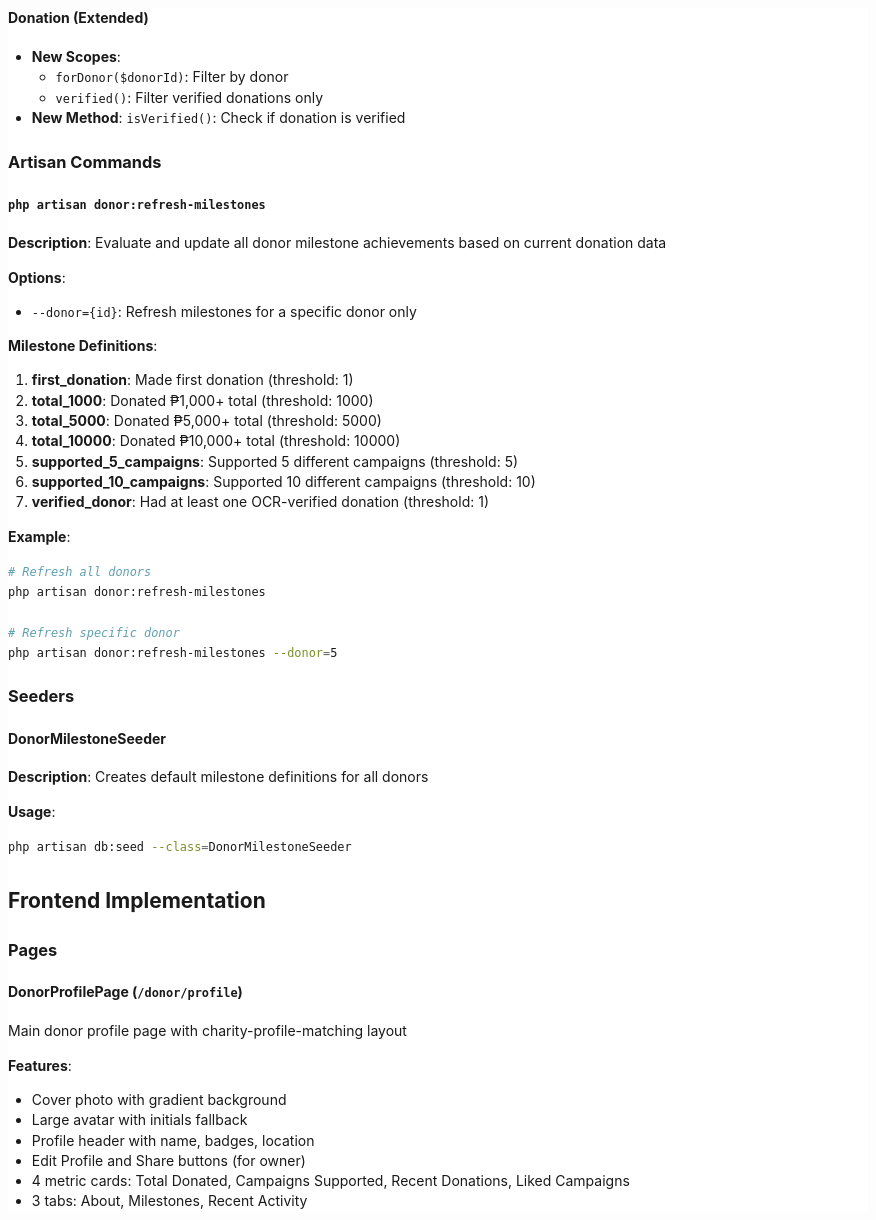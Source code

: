 #### Donation (Extended)
- **New Scopes**:
  - `forDonor($donorId)`: Filter by donor
  - `verified()`: Filter verified donations only
- **New Method**: `isVerified()`: Check if donation is verified

### Artisan Commands

#### `php artisan donor:refresh-milestones`
**Description**: Evaluate and update all donor milestone achievements based on current donation data

**Options**:
- `--donor={id}`: Refresh milestones for a specific donor only

**Milestone Definitions**:
1. **first_donation**: Made first donation (threshold: 1)
2. **total_1000**: Donated ₱1,000+ total (threshold: 1000)
3. **total_5000**: Donated ₱5,000+ total (threshold: 5000)
4. **total_10000**: Donated ₱10,000+ total (threshold: 10000)
5. **supported_5_campaigns**: Supported 5 different campaigns (threshold: 5)
6. **supported_10_campaigns**: Supported 10 different campaigns (threshold: 10)
7. **verified_donor**: Had at least one OCR-verified donation (threshold: 1)

**Example**:
```bash
# Refresh all donors
php artisan donor:refresh-milestones

# Refresh specific donor
php artisan donor:refresh-milestones --donor=5
```

### Seeders

#### DonorMilestoneSeeder
**Description**: Creates default milestone definitions for all donors

**Usage**:
```bash
php artisan db:seed --class=DonorMilestoneSeeder
```

## Frontend Implementation

### Pages

#### DonorProfilePage (`/donor/profile`)
Main donor profile page with charity-profile-matching layout

**Features**:
- Cover photo with gradient background
- Large avatar with initials fallback
- Profile header with name, badges, location
- Edit Profile and Share buttons (for owner)
- 4 metric cards: Total Donated, Campaigns Supported, Recent Donations, Liked Campaigns
- 3 tabs: About, Milestones, Recent Activity
